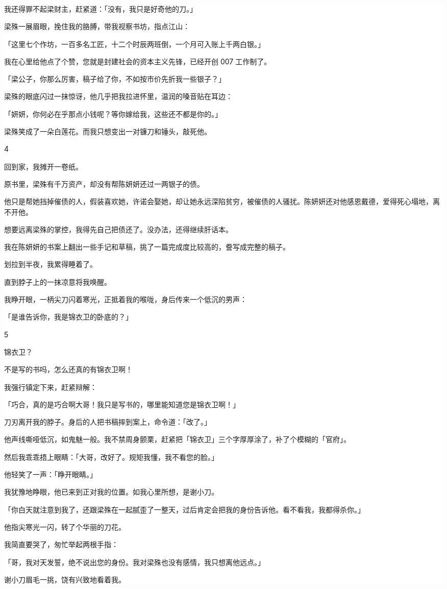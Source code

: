 我还得罪不起梁财主，赶紧道：「没有，我只是好奇他的刀。」

梁殊一展眉眼，挽住我的胳膊，带我视察书坊，指点江山：

「这里七个作坊，一百多名工匠，十二个时辰两班倒，一个月可入账上千两白银。」

我在心里给他点了个赞，您就是封建社会的资本主义先锋，已经开创 007 工作制了。

「梁公子，你那么厉害，稿子给了你，不如按市价先折我一些银子？」

梁殊的眼底闪过一抹惊讶，他几乎把我拉进怀里，温润的嗓音贴在耳边：

「妍妍，你何必在乎那点小钱呢？等你嫁给我，这些还不都是你的。」

梁殊笑成了一朵白莲花。而我只想变出一对镰刀和锤头，敲死他。

4

回到家，我摊开一卷纸。

原书里，梁殊有千万资产，却没有帮陈妍妍还过一两银子的债。

他只是帮她挡掉催债的人，假装喜欢她，许诺会娶她，却让她永远深陷贫穷，被催债的人骚扰。陈妍妍还对他感恩戴德，爱得死心塌地，离不开他。

想要远离梁殊的掌控，我得先自己把债还了。没办法，还得继续肝话本。

我在陈妍妍的书案上翻出一些手记和草稿，挑了一篇完成度比较高的，誊写成完整的稿子。

划拉到半夜，我累得睡着了。

直到脖子上的一抹凉意将我唤醒。

我睁开眼，一柄尖刀闪着寒光，正抵着我的喉咙，身后传来一个低沉的男声：

「是谁告诉你，我是锦衣卫的卧底的？」

5

锦衣卫？

不是写的书吗，怎么还真的有锦衣卫啊！

我强行镇定下来，赶紧辩解：

「巧合，真的是巧合啊大哥！我只是写书的，哪里能知道您是锦衣卫啊！」

刀刃离开我的脖子。身后的人把书稿摔到案上，命令道：「改了。」

他声线嘶哑低沉，如鬼魅一般。我不禁周身颤栗，赶紧把「锦衣卫」三个字厚厚涂了，补了个模糊的「官府」。

然后我乖乖捂上眼睛：「大哥，改好了。规矩我懂，我不看您的脸。」

他轻笑了一声：「睁开眼睛。」

我犹豫地睁眼，他已来到正对我的位置。如我心里所想，是谢小刀。

「你白天就注意到我了，还跟梁殊在一起腻歪了一整天，过后肯定会把我的身份告诉他。看不看我，我都得杀你。」

他指尖寒光一闪，转了个华丽的刀花。

我简直要哭了，匆忙举起两根手指：

「哥，我对天发誓，绝不说出您的身份。我对梁殊也没有感情，我只想离他远点。」

谢小刀眉毛一挑，饶有兴致地看着我。
